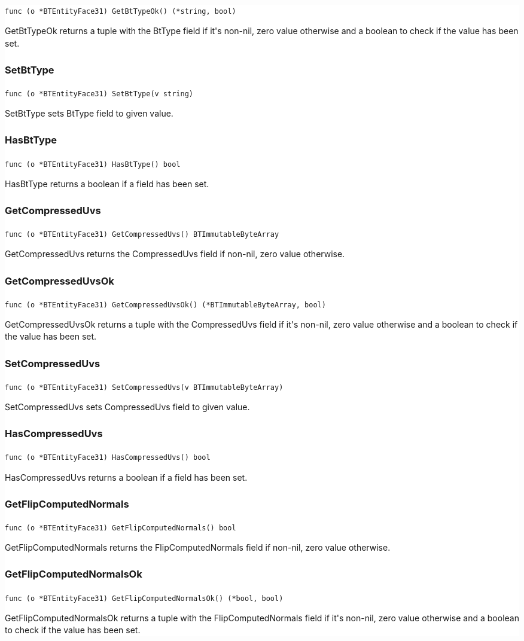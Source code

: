 `func (o *BTEntityFace31) GetBtTypeOk() (*string, bool)`

GetBtTypeOk returns a tuple with the BtType field if it's non-nil, zero value otherwise
and a boolean to check if the value has been set.

### SetBtType

`func (o *BTEntityFace31) SetBtType(v string)`

SetBtType sets BtType field to given value.

### HasBtType

`func (o *BTEntityFace31) HasBtType() bool`

HasBtType returns a boolean if a field has been set.

### GetCompressedUvs

`func (o *BTEntityFace31) GetCompressedUvs() BTImmutableByteArray`

GetCompressedUvs returns the CompressedUvs field if non-nil, zero value otherwise.

### GetCompressedUvsOk

`func (o *BTEntityFace31) GetCompressedUvsOk() (*BTImmutableByteArray, bool)`

GetCompressedUvsOk returns a tuple with the CompressedUvs field if it's non-nil, zero value otherwise
and a boolean to check if the value has been set.

### SetCompressedUvs

`func (o *BTEntityFace31) SetCompressedUvs(v BTImmutableByteArray)`

SetCompressedUvs sets CompressedUvs field to given value.

### HasCompressedUvs

`func (o *BTEntityFace31) HasCompressedUvs() bool`

HasCompressedUvs returns a boolean if a field has been set.

### GetFlipComputedNormals

`func (o *BTEntityFace31) GetFlipComputedNormals() bool`

GetFlipComputedNormals returns the FlipComputedNormals field if non-nil, zero value otherwise.

### GetFlipComputedNormalsOk

`func (o *BTEntityFace31) GetFlipComputedNormalsOk() (*bool, bool)`

GetFlipComputedNormalsOk returns a tuple with the FlipComputedNormals field if it's non-nil, zero value otherwise
and a boolean to check if the value has been set.
